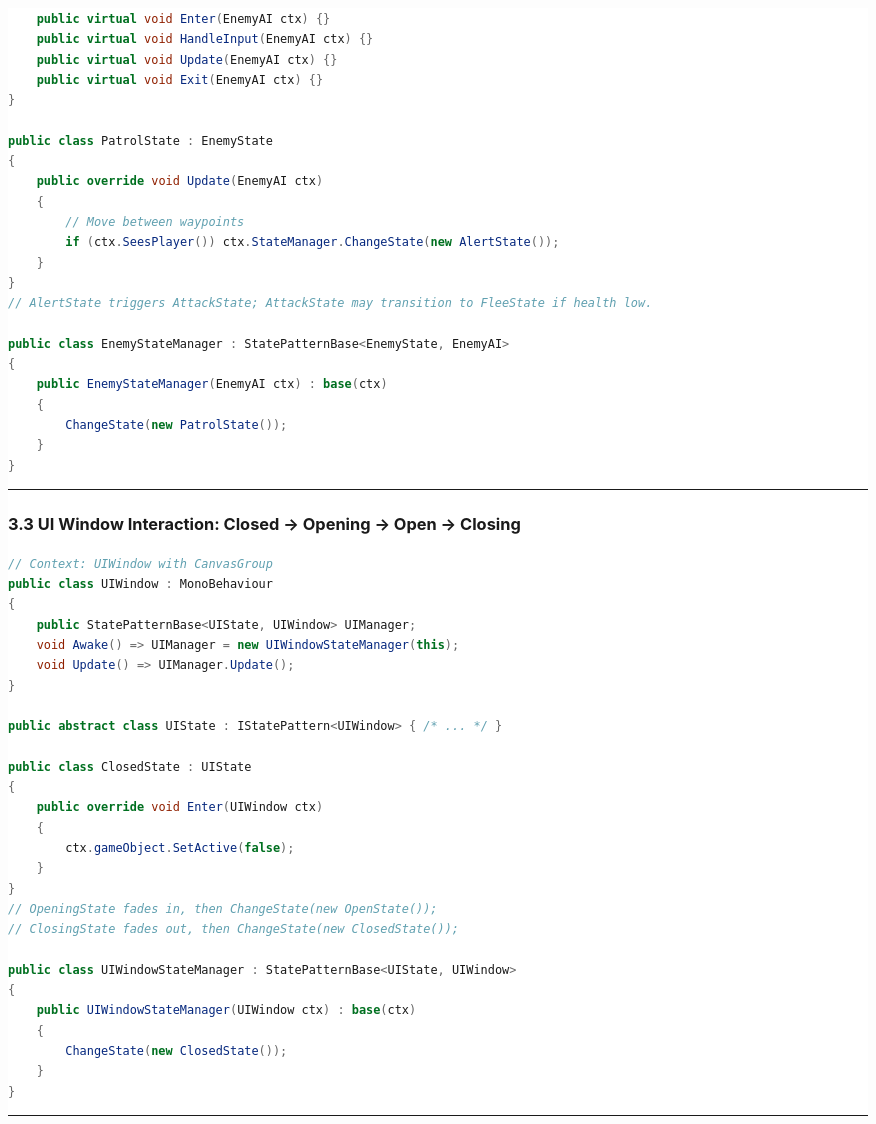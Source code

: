 ```csharp
    public virtual void Enter(EnemyAI ctx) {}
    public virtual void HandleInput(EnemyAI ctx) {}
    public virtual void Update(EnemyAI ctx) {}
    public virtual void Exit(EnemyAI ctx) {}
}

public class PatrolState : EnemyState
{
    public override void Update(EnemyAI ctx)
    {
        // Move between waypoints
        if (ctx.SeesPlayer()) ctx.StateManager.ChangeState(new AlertState());
    }
}
// AlertState triggers AttackState; AttackState may transition to FleeState if health low.

public class EnemyStateManager : StatePatternBase<EnemyState, EnemyAI>
{
    public EnemyStateManager(EnemyAI ctx) : base(ctx)
    {
        ChangeState(new PatrolState());
    }
}
```

---

### 3.3 UI Window Interaction: Closed → Opening → Open → Closing

```csharp
// Context: UIWindow with CanvasGroup
public class UIWindow : MonoBehaviour
{
    public StatePatternBase<UIState, UIWindow> UIManager;
    void Awake() => UIManager = new UIWindowStateManager(this);
    void Update() => UIManager.Update();
}

public abstract class UIState : IStatePattern<UIWindow> { /* ... */ }

public class ClosedState : UIState
{
    public override void Enter(UIWindow ctx)
    {
        ctx.gameObject.SetActive(false);
    }
}
// OpeningState fades in, then ChangeState(new OpenState());
// ClosingState fades out, then ChangeState(new ClosedState());

public class UIWindowStateManager : StatePatternBase<UIState, UIWindow>
{
    public UIWindowStateManager(UIWindow ctx) : base(ctx)
    {
        ChangeState(new ClosedState());
    }
}
```

---
